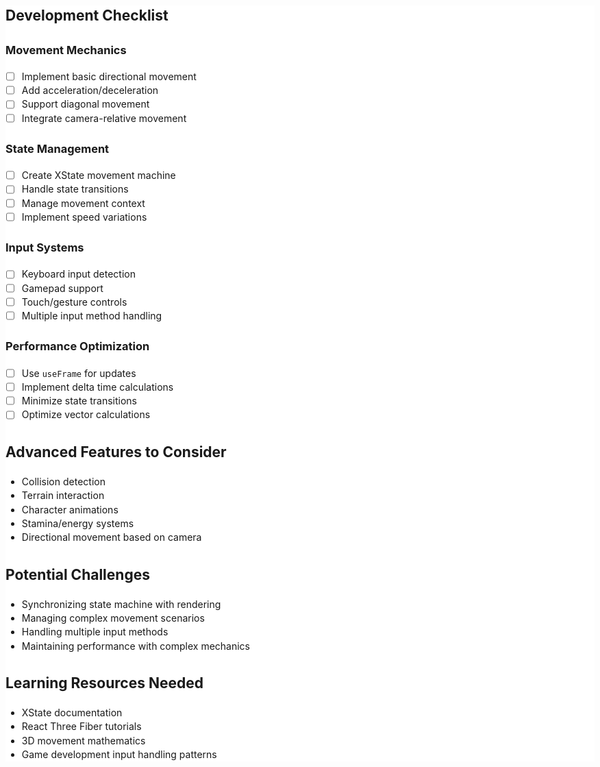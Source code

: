 ## Development Checklist

### Movement Mechanics

- [ ] Implement basic directional movement
- [ ] Add acceleration/deceleration
- [ ] Support diagonal movement
- [ ] Integrate camera-relative movement

### State Management

- [ ] Create XState movement machine
- [ ] Handle state transitions
- [ ] Manage movement context
- [ ] Implement speed variations

### Input Systems

- [ ] Keyboard input detection
- [ ] Gamepad support
- [ ] Touch/gesture controls
- [ ] Multiple input method handling

### Performance Optimization

- [ ] Use `useFrame` for updates
- [ ] Implement delta time calculations
- [ ] Minimize state transitions
- [ ] Optimize vector calculations

## Advanced Features to Consider

- Collision detection
- Terrain interaction
- Character animations
- Stamina/energy systems
- Directional movement based on camera

## Potential Challenges

- Synchronizing state machine with rendering
- Managing complex movement scenarios
- Handling multiple input methods
- Maintaining performance with complex mechanics

## Learning Resources Needed

- XState documentation
- React Three Fiber tutorials
- 3D movement mathematics
- Game development input handling patterns
